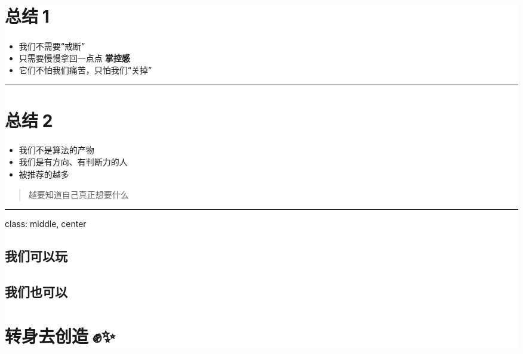 
# 总结 1

- 我们不需要“戒断”  
- 只需要慢慢拿回一点点 **掌控感**  
- 它们不怕我们痛苦，只怕我们“关掉”

---

# 总结 2

- 我们不是算法的产物  
- 我们是有方向、有判断力的人  
- 被推荐的越多  
> 越要知道自己真正想要什么

---

class: middle, center
## 我们可以玩  
## 我们也可以  
# 转身去创造 ✊✨
